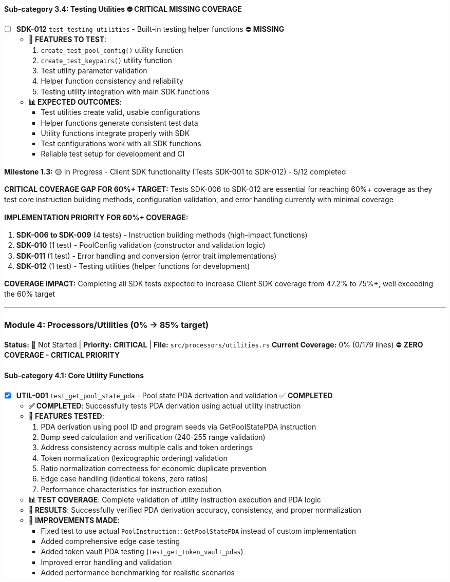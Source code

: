 #### Sub-category 3.4: Testing Utilities ⛔ **CRITICAL MISSING COVERAGE**
- [ ] **SDK-012** `test_testing_utilities` - Built-in testing helper functions ⛔ **MISSING**
  - **🔧 FEATURES TO TEST**:
    1. `create_test_pool_config()` utility function
    2. `create_test_keypairs()` utility function
    3. Test utility parameter validation
    4. Helper function consistency and reliability
    5. Testing utility integration with main SDK functions
  - **📊 EXPECTED OUTCOMES**:
    - Test utilities create valid, usable configurations
    - Helper functions generate consistent test data
    - Utility functions integrate properly with SDK
    - Test configurations work with all SDK functions
    - Reliable test setup for development and CI

**Milestone 1.3:** 🟡 In Progress - Client SDK functionality (Tests SDK-001 to SDK-012) - 5/12 completed

**CRITICAL COVERAGE GAP FOR 60%+ TARGET:** Tests SDK-006 to SDK-012 are essential for reaching 60%+ coverage as they test core instruction building methods, configuration validation, and error handling currently with minimal coverage

**IMPLEMENTATION PRIORITY FOR 60%+ COVERAGE:**
1. **SDK-006 to SDK-009** (4 tests) - Instruction building methods (high-impact functions)
2. **SDK-010** (1 test) - PoolConfig validation (constructor and validation logic)
3. **SDK-011** (1 test) - Error handling and conversion (error trait implementations)
4. **SDK-012** (1 test) - Testing utilities (helper functions for development)

**COVERAGE IMPACT:** Completing all SDK tests expected to increase Client SDK coverage from 47.2% to 75%+, well exceeding the 60% target

---

### Module 4: Processors/Utilities (0% → 85% target)
**Status:** 🔴 Not Started | **Priority:** **CRITICAL** | **File:** `src/processors/utilities.rs`
**Current Coverage:** 0% (0/179 lines) ⛔ **ZERO COVERAGE - CRITICAL PRIORITY**

#### Sub-category 4.1: Core Utility Functions
- [x] **UTIL-001** `test_get_pool_state_pda` - Pool state PDA derivation and validation ✅ **COMPLETED**
  - **✅ COMPLETED**: Successfully tests PDA derivation using actual utility instruction
  - **🔧 FEATURES TESTED**:
    1. PDA derivation using pool ID and program seeds via GetPoolStatePDA instruction
    2. Bump seed calculation and verification (240-255 range validation)
    3. Address consistency across multiple calls and token orderings
    4. Token normalization (lexicographic ordering) validation
    5. Ratio normalization correctness for economic duplicate prevention
    6. Edge case handling (identical tokens, zero ratios)
    7. Performance characteristics for instruction execution
  - **📊 TEST COVERAGE**: Complete validation of utility instruction execution and PDA logic
  - **🎯 RESULTS**: Successfully verified PDA derivation accuracy, consistency, and proper normalization
  - **🔧 IMPROVEMENTS MADE**:
    - Fixed test to use actual `PoolInstruction::GetPoolStatePDA` instead of custom implementation
    - Added comprehensive edge case testing
    - Added token vault PDA testing (`test_get_token_vault_pdas`)
    - Improved error handling and validation
    - Added performance benchmarking for realistic scenarios
